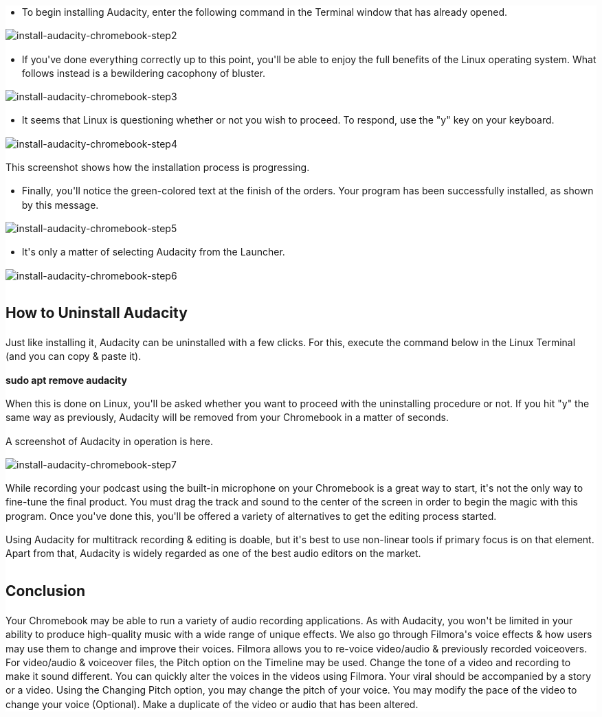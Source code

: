 * To begin installing Audacity, enter the following command in the Terminal window that has already opened.

![install-audacity-chromebook-step2](https://images.wondershare.com/filmora/article-images/install-audacity-chromebook-step2.png)

* If you've done everything correctly up to this point, you'll be able to enjoy the full benefits of the Linux operating system. What follows instead is a bewildering cacophony of bluster.

![install-audacity-chromebook-step3](https://images.wondershare.com/filmora/article-images/install-audacity-chromebook-step3.png)

* It seems that Linux is questioning whether or not you wish to proceed. To respond, use the "y" key on your keyboard.

![install-audacity-chromebook-step4](https://images.wondershare.com/filmora/article-images/install-audacity-chromebook-step4.png)

This screenshot shows how the installation process is progressing.

* Finally, you'll notice the green-colored text at the finish of the orders. Your program has been successfully installed, as shown by this message.

![install-audacity-chromebook-step5](https://images.wondershare.com/filmora/article-images/install-audacity-chromebook-step5.png)

* It's only a matter of selecting Audacity from the Launcher.

![install-audacity-chromebook-step6](https://images.wondershare.com/filmora/article-images/install-audacity-chromebook-step6.png)

## How to Uninstall Audacity

Just like installing it, Audacity can be uninstalled with a few clicks. For this, execute the command below in the Linux Terminal (and you can copy & paste it).

**sudo apt remove audacity**

When this is done on Linux, you'll be asked whether you want to proceed with the uninstalling procedure or not. If you hit "y" the same way as previously, Audacity will be removed from your Chromebook in a matter of seconds.

A screenshot of Audacity in operation is here.

![install-audacity-chromebook-step7](https://images.wondershare.com/filmora/article-images/install-audacity-via-ppa-step5.png)

While recording your podcast using the built-in microphone on your Chromebook is a great way to start, it's not the only way to fine-tune the final product. You must drag the track and sound to the center of the screen in order to begin the magic with this program. Once you've done this, you'll be offered a variety of alternatives to get the editing process started.

Using Audacity for multitrack recording & editing is doable, but it's best to use non-linear tools if primary focus is on that element. Apart from that, Audacity is widely regarded as one of the best audio editors on the market.

## Conclusion

Your Chromebook may be able to run a variety of audio recording applications. As with Audacity, you won't be limited in your ability to produce high-quality music with a wide range of unique effects. We also go through Filmora's voice effects & how users may use them to change and improve their voices. Filmora allows you to re-voice video/audio & previously recorded voiceovers. For video/audio & voiceover files, the Pitch option on the Timeline may be used. Change the tone of a video and recording to make it sound different. You can quickly alter the voices in the videos using Filmora. Your viral should be accompanied by a story or a video. Using the Changing Pitch option, you may change the pitch of your voice. You may modify the pace of the video to change your voice (Optional). Make a duplicate of the video or audio that has been altered.
